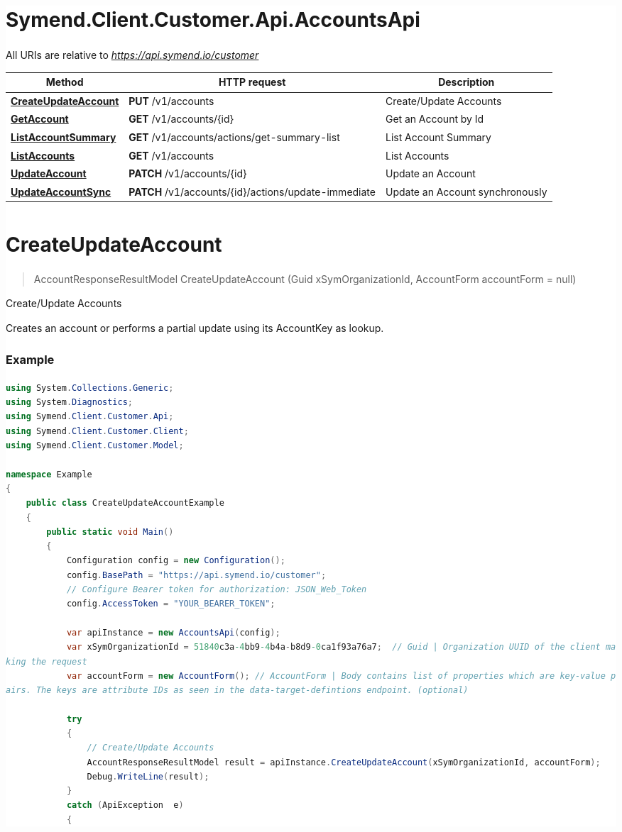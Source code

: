 # Symend.Client.Customer.Api.AccountsApi

All URIs are relative to *https://api.symend.io/customer*

| Method | HTTP request | Description |
|--------|--------------|-------------|
| [**CreateUpdateAccount**](AccountsApi.md#createupdateaccount) | **PUT** /v1/accounts | Create/Update Accounts |
| [**GetAccount**](AccountsApi.md#getaccount) | **GET** /v1/accounts/{id} | Get an Account by Id |
| [**ListAccountSummary**](AccountsApi.md#listaccountsummary) | **GET** /v1/accounts/actions/get-summary-list | List Account Summary |
| [**ListAccounts**](AccountsApi.md#listaccounts) | **GET** /v1/accounts | List Accounts |
| [**UpdateAccount**](AccountsApi.md#updateaccount) | **PATCH** /v1/accounts/{id} | Update an Account |
| [**UpdateAccountSync**](AccountsApi.md#updateaccountsync) | **PATCH** /v1/accounts/{id}/actions/update-immediate | Update an Account synchronously |

<a name="createupdateaccount"></a>
# **CreateUpdateAccount**
> AccountResponseResultModel CreateUpdateAccount (Guid xSymOrganizationId, AccountForm accountForm = null)

Create/Update Accounts

Creates an account or performs a partial update using its AccountKey as lookup.

### Example
```csharp
using System.Collections.Generic;
using System.Diagnostics;
using Symend.Client.Customer.Api;
using Symend.Client.Customer.Client;
using Symend.Client.Customer.Model;

namespace Example
{
    public class CreateUpdateAccountExample
    {
        public static void Main()
        {
            Configuration config = new Configuration();
            config.BasePath = "https://api.symend.io/customer";
            // Configure Bearer token for authorization: JSON_Web_Token
            config.AccessToken = "YOUR_BEARER_TOKEN";

            var apiInstance = new AccountsApi(config);
            var xSymOrganizationId = 51840c3a-4bb9-4b4a-b8d9-0ca1f93a76a7;  // Guid | Organization UUID of the client making the request
            var accountForm = new AccountForm(); // AccountForm | Body contains list of properties which are key-value pairs. The keys are attribute IDs as seen in the data-target-defintions endpoint. (optional) 

            try
            {
                // Create/Update Accounts
                AccountResponseResultModel result = apiInstance.CreateUpdateAccount(xSymOrganizationId, accountForm);
                Debug.WriteLine(result);
            }
            catch (ApiException  e)
            {
```